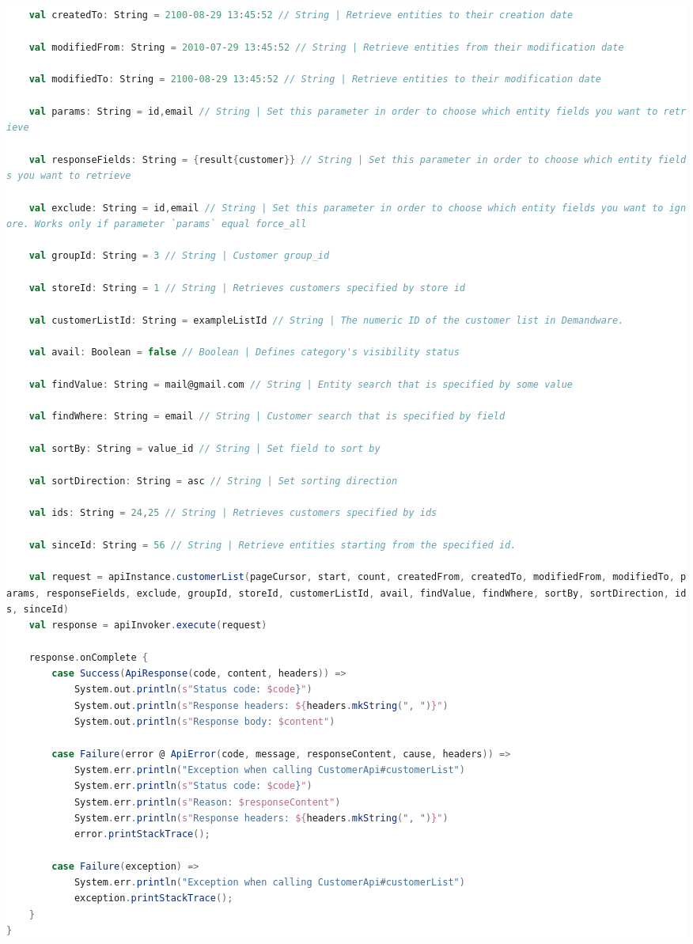 ```scala
    val createdTo: String = 2100-08-29 13:45:52 // String | Retrieve entities to their creation date

    val modifiedFrom: String = 2010-07-29 13:45:52 // String | Retrieve entities from their modification date

    val modifiedTo: String = 2100-08-29 13:45:52 // String | Retrieve entities to their modification date

    val params: String = id,email // String | Set this parameter in order to choose which entity fields you want to retrieve

    val responseFields: String = {result{customer}} // String | Set this parameter in order to choose which entity fields you want to retrieve

    val exclude: String = id,email // String | Set this parameter in order to choose which entity fields you want to ignore. Works only if parameter `params` equal force_all

    val groupId: String = 3 // String | Customer group_id

    val storeId: String = 1 // String | Retrieves customers specified by store id

    val customerListId: String = exampleListId // String | The numeric ID of the customer list in Demandware.

    val avail: Boolean = false // Boolean | Defines category's visibility status

    val findValue: String = mail@gmail.com // String | Entity search that is specified by some value

    val findWhere: String = email // String | Customer search that is specified by field

    val sortBy: String = value_id // String | Set field to sort by

    val sortDirection: String = asc // String | Set sorting direction

    val ids: String = 24,25 // String | Retrieves customers specified by ids

    val sinceId: String = 56 // String | Retrieve entities starting from the specified id.
    
    val request = apiInstance.customerList(pageCursor, start, count, createdFrom, createdTo, modifiedFrom, modifiedTo, params, responseFields, exclude, groupId, storeId, customerListId, avail, findValue, findWhere, sortBy, sortDirection, ids, sinceId)
    val response = apiInvoker.execute(request)

    response.onComplete {
        case Success(ApiResponse(code, content, headers)) =>
            System.out.println(s"Status code: $code}")
            System.out.println(s"Response headers: ${headers.mkString(", ")}")
            System.out.println(s"Response body: $content")
        
        case Failure(error @ ApiError(code, message, responseContent, cause, headers)) =>
            System.err.println("Exception when calling CustomerApi#customerList")
            System.err.println(s"Status code: $code}")
            System.err.println(s"Reason: $responseContent")
            System.err.println(s"Response headers: ${headers.mkString(", ")}")
            error.printStackTrace();

        case Failure(exception) => 
            System.err.println("Exception when calling CustomerApi#customerList")
            exception.printStackTrace();
    }
}
```